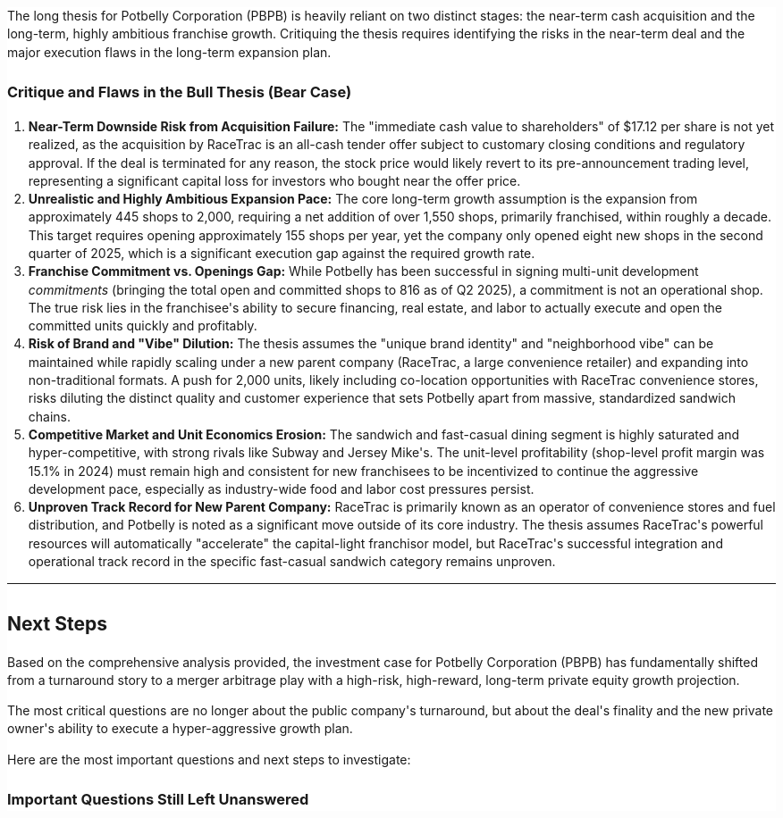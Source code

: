 The long thesis for Potbelly Corporation (PBPB) is heavily reliant on two distinct stages: the near-term cash acquisition and the long-term, highly ambitious franchise growth. Critiquing the thesis requires identifying the risks in the near-term deal and the major execution flaws in the long-term expansion plan.

### Critique and Flaws in the Bull Thesis (Bear Case)

1.  **Near-Term Downside Risk from Acquisition Failure:** The "immediate cash value to shareholders" of $17.12 per share is not yet realized, as the acquisition by RaceTrac is an all-cash tender offer subject to customary closing conditions and regulatory approval. If the deal is terminated for any reason, the stock price would likely revert to its pre-announcement trading level, representing a significant capital loss for investors who bought near the offer price.
2.  **Unrealistic and Highly Ambitious Expansion Pace:** The core long-term growth assumption is the expansion from approximately 445 shops to 2,000, requiring a net addition of over 1,550 shops, primarily franchised, within roughly a decade. This target requires opening approximately 155 shops per year, yet the company only opened eight new shops in the second quarter of 2025, which is a significant execution gap against the required growth rate.
3.  **Franchise Commitment vs. Openings Gap:** While Potbelly has been successful in signing multi-unit development *commitments* (bringing the total open and committed shops to 816 as of Q2 2025), a commitment is not an operational shop. The true risk lies in the franchisee's ability to secure financing, real estate, and labor to actually execute and open the committed units quickly and profitably.
4.  **Risk of Brand and "Vibe" Dilution:** The thesis assumes the "unique brand identity" and "neighborhood vibe" can be maintained while rapidly scaling under a new parent company (RaceTrac, a large convenience retailer) and expanding into non-traditional formats. A push for 2,000 units, likely including co-location opportunities with RaceTrac convenience stores, risks diluting the distinct quality and customer experience that sets Potbelly apart from massive, standardized sandwich chains.
5.  **Competitive Market and Unit Economics Erosion:** The sandwich and fast-casual dining segment is highly saturated and hyper-competitive, with strong rivals like Subway and Jersey Mike's. The unit-level profitability (shop-level profit margin was 15.1% in 2024) must remain high and consistent for new franchisees to be incentivized to continue the aggressive development pace, especially as industry-wide food and labor cost pressures persist.
6.  **Unproven Track Record for New Parent Company:** RaceTrac is primarily known as an operator of convenience stores and fuel distribution, and Potbelly is noted as a significant move outside of its core industry. The thesis assumes RaceTrac's powerful resources will automatically "accelerate" the capital-light franchisor model, but RaceTrac's successful integration and operational track record in the specific fast-casual sandwich category remains unproven.

---

## Next Steps

Based on the comprehensive analysis provided, the investment case for Potbelly Corporation (PBPB) has fundamentally shifted from a turnaround story to a merger arbitrage play with a high-risk, high-reward, long-term private equity growth projection.

The most critical questions are no longer about the public company's turnaround, but about the deal's finality and the new private owner's ability to execute a hyper-aggressive growth plan.

Here are the most important questions and next steps to investigate:

### **Important Questions Still Left Unanswered**
